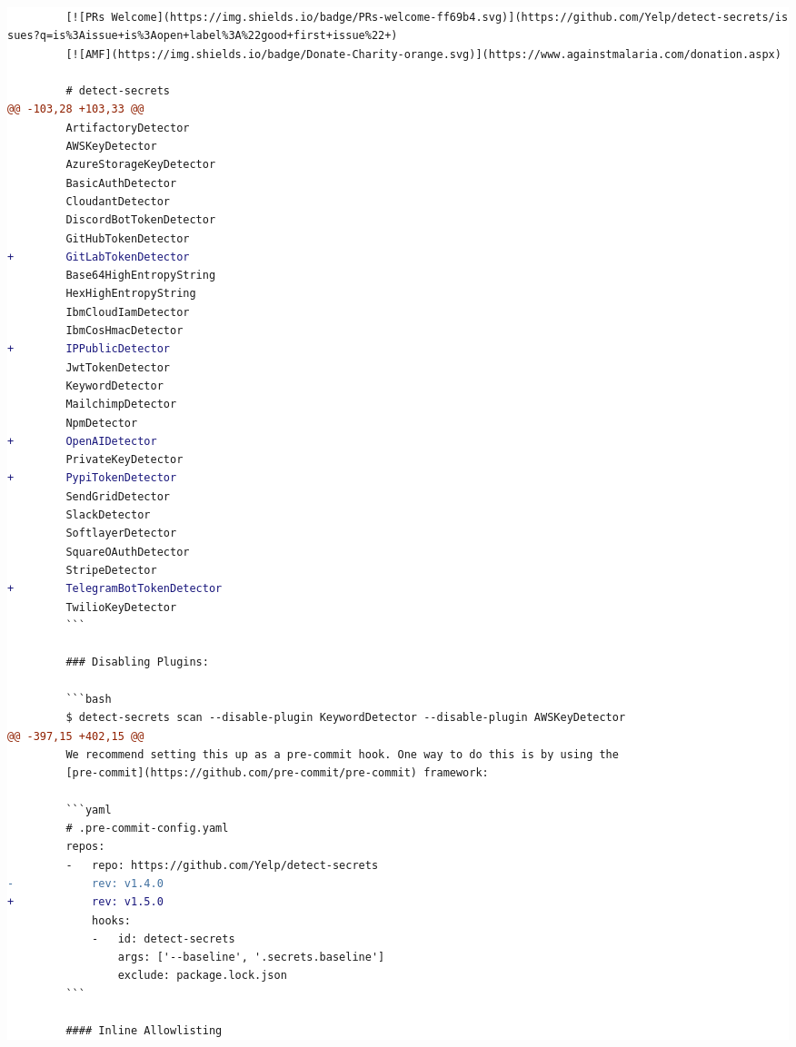 ```diff
         [![PRs Welcome](https://img.shields.io/badge/PRs-welcome-ff69b4.svg)](https://github.com/Yelp/detect-secrets/issues?q=is%3Aissue+is%3Aopen+label%3A%22good+first+issue%22+)
         [![AMF](https://img.shields.io/badge/Donate-Charity-orange.svg)](https://www.againstmalaria.com/donation.aspx)
         
         # detect-secrets
@@ -103,28 +103,33 @@
         ArtifactoryDetector
         AWSKeyDetector
         AzureStorageKeyDetector
         BasicAuthDetector
         CloudantDetector
         DiscordBotTokenDetector
         GitHubTokenDetector
+        GitLabTokenDetector
         Base64HighEntropyString
         HexHighEntropyString
         IbmCloudIamDetector
         IbmCosHmacDetector
+        IPPublicDetector
         JwtTokenDetector
         KeywordDetector
         MailchimpDetector
         NpmDetector
+        OpenAIDetector
         PrivateKeyDetector
+        PypiTokenDetector
         SendGridDetector
         SlackDetector
         SoftlayerDetector
         SquareOAuthDetector
         StripeDetector
+        TelegramBotTokenDetector
         TwilioKeyDetector
         ```
         
         ### Disabling Plugins:
         
         ```bash
         $ detect-secrets scan --disable-plugin KeywordDetector --disable-plugin AWSKeyDetector
@@ -397,15 +402,15 @@
         We recommend setting this up as a pre-commit hook. One way to do this is by using the
         [pre-commit](https://github.com/pre-commit/pre-commit) framework:
         
         ```yaml
         # .pre-commit-config.yaml
         repos:
         -   repo: https://github.com/Yelp/detect-secrets
-            rev: v1.4.0
+            rev: v1.5.0
             hooks:
             -   id: detect-secrets
                 args: ['--baseline', '.secrets.baseline']
                 exclude: package.lock.json
         ```
         
         #### Inline Allowlisting
```
